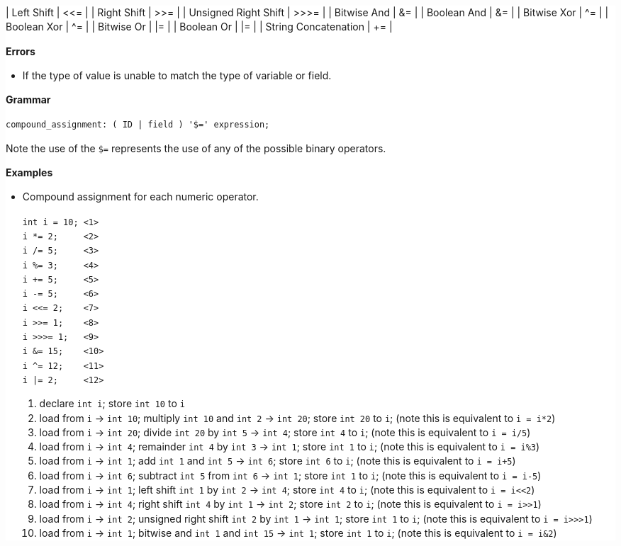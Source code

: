 | Left Shift | <<= |
| Right Shift | >>= |
| Unsigned Right Shift | >>>= |
| Bitwise And | &= |
| Boolean And | &= |
| Bitwise Xor | ^= |
| Boolean Xor | ^= |
| Bitwise Or | &#124;= |
| Boolean Or | &#124;= |
| String Concatenation | += |

**Errors**

* If the type of value is unable to match the type of variable or field.

**Grammar**

```text
compound_assignment: ( ID | field ) '$=' expression;
```

Note the use of the `$=` represents the use of any of the possible binary operators.

**Examples**

* Compound assignment for each numeric operator.

    ```painless
    int i = 10; <1>
    i *= 2;     <2>
    i /= 5;     <3>
    i %= 3;     <4>
    i += 5;     <5>
    i -= 5;     <6>
    i <<= 2;    <7>
    i >>= 1;    <8>
    i >>>= 1;   <9>
    i &= 15;    <10>
    i ^= 12;    <11>
    i |= 2;     <12>
    ```

    1. declare `int i`; store `int 10` to `i`
    2. load from `i` → `int 10`; multiply `int 10` and `int 2` → `int 20`; store `int 20` to `i`; (note this is equivalent to `i = i*2`)
    3. load from `i` → `int 20`; divide `int 20` by `int 5` → `int 4`; store `int 4` to `i`; (note this is equivalent to `i = i/5`)
    4. load from `i` → `int 4`; remainder `int 4` by `int 3` → `int 1`; store `int 1` to `i`; (note this is equivalent to `i = i%3`)
    5. load from `i` → `int 1`; add `int 1` and `int 5` → `int 6`; store `int 6` to `i`; (note this is equivalent to `i = i+5`)
    6. load from `i` → `int 6`; subtract `int 5` from `int 6` → `int 1`; store `int 1` to `i`; (note this is equivalent to `i = i-5`)
    7. load from `i` → `int 1`; left shift `int 1` by `int 2` → `int 4`; store `int 4` to `i`; (note this is equivalent to `i = i<<2`)
    8. load from `i` → `int 4`; right shift `int 4` by `int 1` → `int 2`; store `int 2` to `i`; (note this is equivalent to `i = i>>1`)
    9. load from `i` → `int 2`; unsigned right shift `int 2` by `int 1` → `int 1`; store `int 1` to `i`; (note this is equivalent to `i = i>>>1`)
    10. load from `i` → `int 1`; bitwise and `int 1` and `int 15` → `int 1`; store `int 1` to `i`; (note this is equivalent to `i = i&2`)